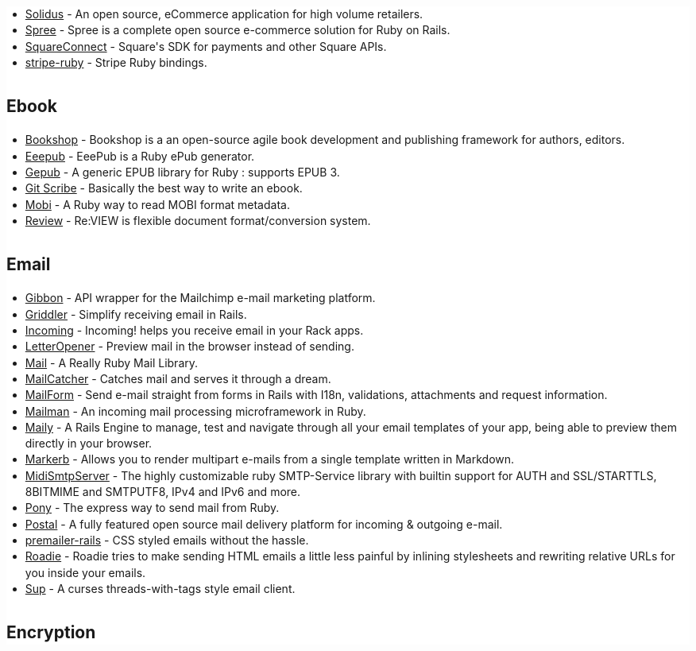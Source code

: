 * [Solidus](https://github.com/solidusio/solidus) - An open source, eCommerce application for high volume retailers.
* [Spree](https://github.com/spree/spree) - Spree is a complete open source e-commerce solution for Ruby on Rails.
* [SquareConnect](https://github.com/square/connect-ruby-sdk) - Square's SDK for payments and other Square APIs.
* [stripe-ruby](https://github.com/stripe/stripe-ruby) - Stripe Ruby bindings.

## Ebook

* [Bookshop](https://github.com/worlduniting/bookshop) - Bookshop is a an open-source agile book development and publishing framework for authors, editors.
* [Eeepub](https://github.com/jugyo/eeepub) - EeePub is a Ruby ePub generator.
* [Gepub](https://github.com/skoji/gepub) - A generic EPUB library for Ruby : supports EPUB 3.
* [Git Scribe](https://github.com/schacon/git-scribe) - Basically the best way to write an ebook.
* [Mobi](https://github.com/jkongie/mobi) - A Ruby way to read MOBI format metadata.
* [Review](https://github.com/kmuto/review) - Re:VIEW is flexible document format/conversion system.

## Email

* [Gibbon](https://github.com/amro/gibbon) - API wrapper for the Mailchimp e-mail marketing platform.
* [Griddler](https://github.com/thoughtbot/griddler) - Simplify receiving email in Rails.
* [Incoming](https://github.com/honeybadger-io/incoming) - Incoming! helps you receive email in your Rack apps.
* [LetterOpener](https://github.com/ryanb/letter_opener) - Preview mail in the browser instead of sending.
* [Mail](https://github.com/mikel/mail) - A Really Ruby Mail Library.
* [MailCatcher](https://mailcatcher.me) - Catches mail and serves it through a dream.
* [MailForm](https://github.com/plataformatec/mail_form) - Send e-mail straight from forms in Rails with I18n, validations, attachments and request information.
* [Mailman](https://github.com/mailman/mailman) - An incoming mail processing microframework in Ruby.
* [Maily](https://github.com/markets/maily) - A Rails Engine to manage, test and navigate through all your email templates of your app, being able to preview them directly in your browser.
* [Markerb](https://github.com/plataformatec/markerb) - Allows you to render multipart e-mails from a single template written in Markdown.
* [MidiSmtpServer](https://4commerce-technologies-ag.github.io/midi-smtp-server/) - The highly customizable ruby SMTP-Service library with builtin support for AUTH and SSL/STARTTLS, 8BITMIME and SMTPUTF8, IPv4 and IPv6 and more.
* [Pony](https://github.com/benprew/pony) - The express way to send mail from Ruby.
* [Postal](https://github.com/atech/postal) - A fully featured open source mail delivery platform for incoming & outgoing e-mail.
* [premailer-rails](https://github.com/fphilipe/premailer-rails) - CSS styled emails without the hassle.
* [Roadie](https://github.com/Mange/roadie) - Roadie tries to make sending HTML emails a little less painful by inlining stylesheets and rewriting relative URLs for you inside your emails.
* [Sup](https://github.com/sup-heliotrope/sup) - A curses threads-with-tags style email client.

## Encryption

